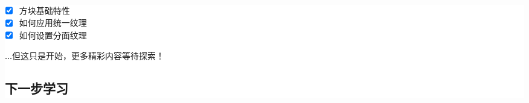 <Checklist>

-   [x] 方块基础特性
-   [x] 如何应用统一纹理
-   [x] 如何设置分面纹理

</Checklist>

...但这只是开始，更多精彩内容等待探索！

## 下一步学习

<MyFeatures :items="[
  {
    title: '扩展功能',
    desc: '学习各类可用方块组件打造独特玩法。使用geometry（几何组件）为方块添加自定义模型！还可以通过collision_box（碰撞箱）和selection_box（选择框）配置物理交互区域。',
    link: '/blocks/block-components',
    image: 'assets/images/homepage/crafting_table_0.png'
  },
  {
    title: '创建变体',
    desc: '利用方块状态和permutations（状态切换）实现条件触发的组件功能。例如为储液罐方块添加多级液面高度功能，并支持多种液体类型。',
    image: 'assets/images/homepage/scripting.png'
  },
  {
    title: '复刻原版',
    desc: '在原版复刻分类中查看多个完整实现案例。从简单的自定义玻璃方块开始，体验material_instances（材质实例）的应用！',
    link: '/blocks/block-components',
    image: 'assets/images/homepage/diamond_ore_0.png'
  }
]" />